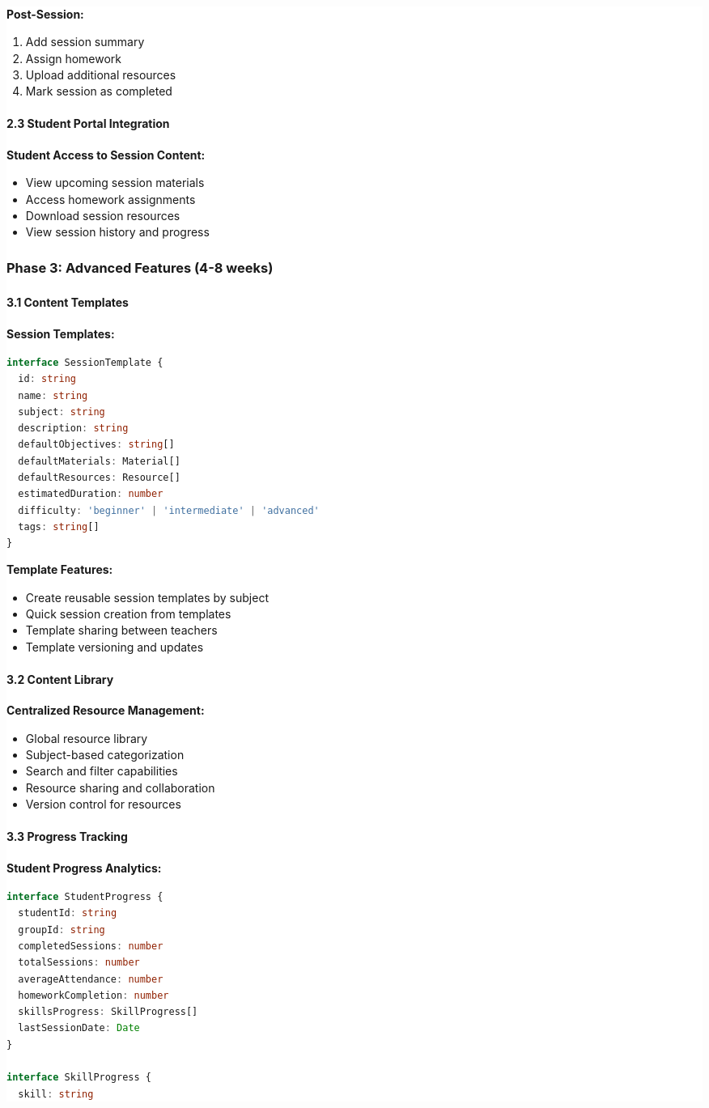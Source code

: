 **Post-Session:**
1. Add session summary
2. Assign homework
3. Upload additional resources
4. Mark session as completed

#### 2.3 Student Portal Integration

**Student Access to Session Content:**
- View upcoming session materials
- Access homework assignments
- Download session resources
- View session history and progress

### Phase 3: Advanced Features (4-8 weeks)

#### 3.1 Content Templates

**Session Templates:**
```typescript
interface SessionTemplate {
  id: string
  name: string
  subject: string
  description: string
  defaultObjectives: string[]
  defaultMaterials: Material[]
  defaultResources: Resource[]
  estimatedDuration: number
  difficulty: 'beginner' | 'intermediate' | 'advanced'
  tags: string[]
}
```

**Template Features:**
- Create reusable session templates by subject
- Quick session creation from templates
- Template sharing between teachers
- Template versioning and updates

#### 3.2 Content Library

**Centralized Resource Management:**
- Global resource library
- Subject-based categorization
- Search and filter capabilities
- Resource sharing and collaboration
- Version control for resources

#### 3.3 Progress Tracking

**Student Progress Analytics:**
```typescript
interface StudentProgress {
  studentId: string
  groupId: string
  completedSessions: number
  totalSessions: number
  averageAttendance: number
  homeworkCompletion: number
  skillsProgress: SkillProgress[]
  lastSessionDate: Date
}

interface SkillProgress {
  skill: string
```
